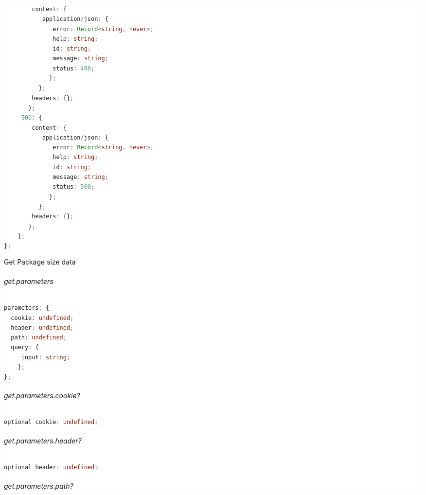 ```ts
        content: {
           application/json: {
              error: Record<string, never>;
              help: string;
              id: string;
              message: string;
              status: 400;
             };
          };
        headers: {};
       };
     500: {
        content: {
           application/json: {
              error: Record<string, never>;
              help: string;
              id: string;
              message: string;
              status: 500;
             };
          };
        headers: {};
       };
    };
};
```

Get Package size data

###### get.parameters

```ts
parameters: {
  cookie: undefined;
  header: undefined;
  path: undefined;
  query: {
     input: string;
    };
};
```

###### get.parameters.cookie?

```ts
optional cookie: undefined;
```

###### get.parameters.header?

```ts
optional header: undefined;
```

###### get.parameters.path?
